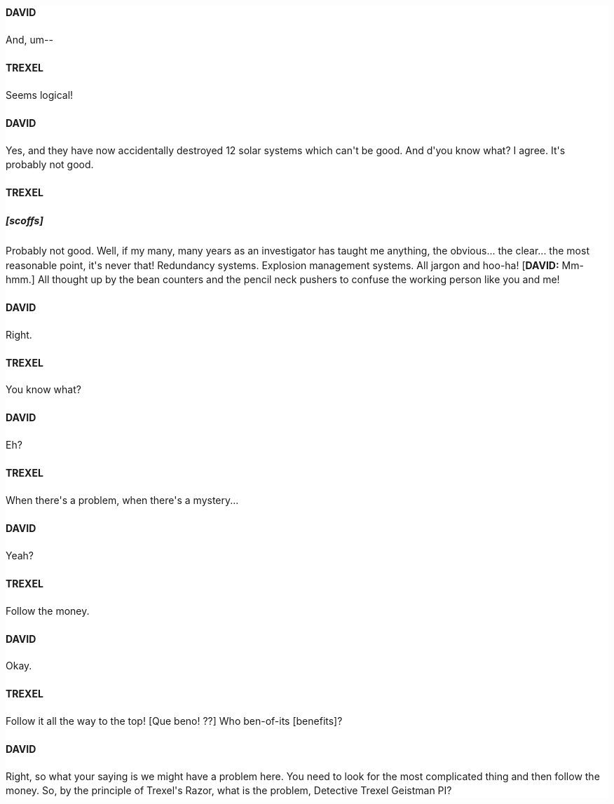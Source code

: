 #### DAVID

And, um--

#### TREXEL

Seems logical!

#### DAVID

Yes, and they have now accidentally destroyed 12 solar systems which can't be good. And d'you know what? I agree. It's probably not good.

#### TREXEL

##### [scoffs]

Probably not good. Well, if my many, many years as an investigator has taught me anything, the obvious... the clear... the most reasonable point, it's never that!  Redundancy systems. Explosion management systems. All jargon and hoo-ha! [__DAVID:__ Mm-hmm.] All thought up by the bean counters and the pencil neck pushers to confuse the working person like you and me!

#### DAVID

Right.

#### TREXEL

You know what?

#### DAVID

Eh?

#### TREXEL

When there's a problem, when there's a mystery...

#### DAVID

Yeah?

#### TREXEL

Follow the money.

#### DAVID

Okay.

#### TREXEL

Follow it all the way to the top! [Que beno! ??] Who ben-of-its [benefits]?

#### DAVID

Right, so what your saying is we might have a problem here. You need to look for the most complicated thing and then follow the money. So, by the principle of Trexel's Razor, what is the problem, Detective Trexel Geistman PI?
